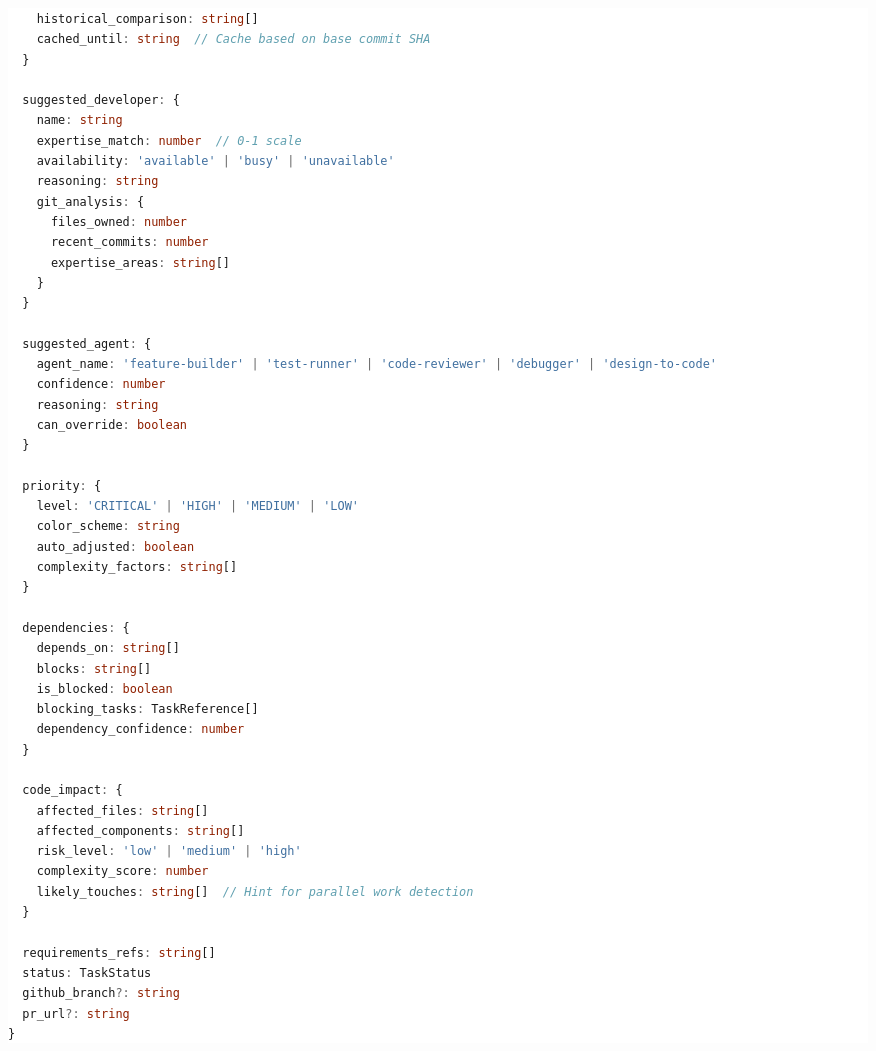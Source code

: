 ```typescript
    historical_comparison: string[]
    cached_until: string  // Cache based on base commit SHA
  }
  
  suggested_developer: {
    name: string
    expertise_match: number  // 0-1 scale
    availability: 'available' | 'busy' | 'unavailable'
    reasoning: string
    git_analysis: {
      files_owned: number
      recent_commits: number
      expertise_areas: string[]
    }
  }
  
  suggested_agent: {
    agent_name: 'feature-builder' | 'test-runner' | 'code-reviewer' | 'debugger' | 'design-to-code'
    confidence: number
    reasoning: string
    can_override: boolean
  }
  
  priority: {
    level: 'CRITICAL' | 'HIGH' | 'MEDIUM' | 'LOW'
    color_scheme: string
    auto_adjusted: boolean
    complexity_factors: string[]
  }
  
  dependencies: {
    depends_on: string[]
    blocks: string[]
    is_blocked: boolean
    blocking_tasks: TaskReference[]
    dependency_confidence: number
  }
  
  code_impact: {
    affected_files: string[]
    affected_components: string[]
    risk_level: 'low' | 'medium' | 'high'
    complexity_score: number
    likely_touches: string[]  // Hint for parallel work detection
  }
  
  requirements_refs: string[]
  status: TaskStatus
  github_branch?: string
  pr_url?: string
}
```

